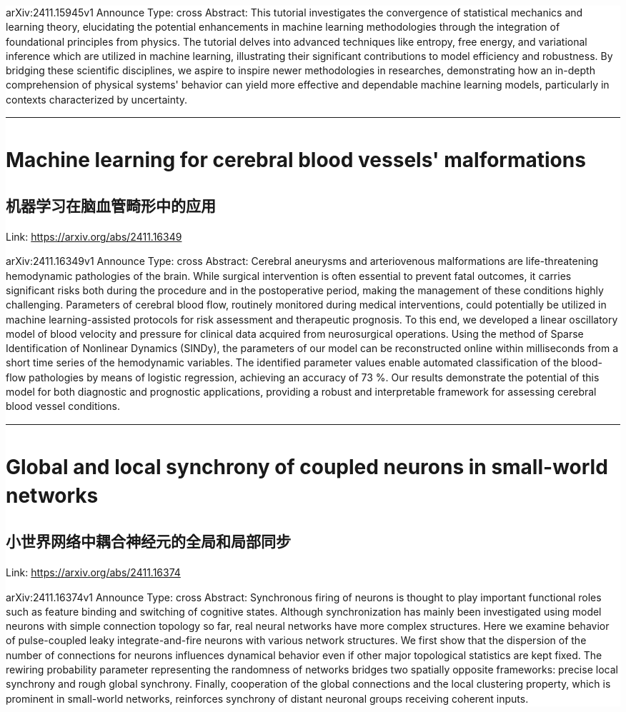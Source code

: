 arXiv:2411.15945v1 Announce Type: cross 
Abstract: This tutorial investigates the convergence of statistical mechanics and learning theory, elucidating the potential enhancements in machine learning methodologies through the integration of foundational principles from physics. The tutorial delves into advanced techniques like entropy, free energy, and variational inference which are utilized in machine learning, illustrating their significant contributions to model efficiency and robustness. By bridging these scientific disciplines, we aspire to inspire newer methodologies in researches, demonstrating how an in-depth comprehension of physical systems' behavior can yield more effective and dependable machine learning models, particularly in contexts characterized by uncertainty.


---
# Machine learning for cerebral blood vessels' malformations

## 机器学习在脑血管畸形中的应用

Link: https://arxiv.org/abs/2411.16349

arXiv:2411.16349v1 Announce Type: cross 
Abstract: Cerebral aneurysms and arteriovenous malformations are life-threatening hemodynamic pathologies of the brain. While surgical intervention is often essential to prevent fatal outcomes, it carries significant risks both during the procedure and in the postoperative period, making the management of these conditions highly challenging. Parameters of cerebral blood flow, routinely monitored during medical interventions, could potentially be utilized in machine learning-assisted protocols for risk assessment and therapeutic prognosis. To this end, we developed a linear oscillatory model of blood velocity and pressure for clinical data acquired from neurosurgical operations. Using the method of Sparse Identification of Nonlinear Dynamics (SINDy), the parameters of our model can be reconstructed online within milliseconds from a short time series of the hemodynamic variables. The identified parameter values enable automated classification of the blood-flow pathologies by means of logistic regression, achieving an accuracy of 73 %. Our results demonstrate the potential of this model for both diagnostic and prognostic applications, providing a robust and interpretable framework for assessing cerebral blood vessel conditions.


---
# Global and local synchrony of coupled neurons in small-world networks

## 小世界网络中耦合神经元的全局和局部同步

Link: https://arxiv.org/abs/2411.16374

arXiv:2411.16374v1 Announce Type: cross 
Abstract: Synchronous firing of neurons is thought to play important functional roles such as feature binding and switching of cognitive states. Although synchronization has mainly been investigated using model neurons with simple connection topology so far, real neural networks have more complex structures. Here we examine behavior of pulse-coupled leaky integrate-and-fire neurons with various network structures. We first show that the dispersion of the number of connections for neurons influences dynamical behavior even if other major topological statistics are kept fixed. The rewiring probability parameter representing the randomness of networks bridges two spatially opposite frameworks: precise local synchrony and rough global synchrony. Finally, cooperation of the global connections and the local clustering property, which is prominent in small-world networks, reinforces synchrony of distant neuronal groups receiving coherent inputs.
